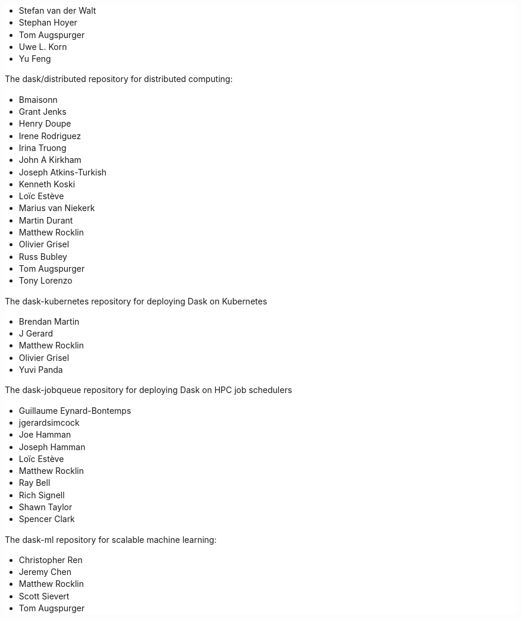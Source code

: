 -  Stefan van der Walt
-  Stephan Hoyer
-  Tom Augspurger
-  Uwe L. Korn
-  Yu Feng

The dask/distributed repository for distributed computing:

-  Bmaisonn
-  Grant Jenks
-  Henry Doupe
-  Irene Rodriguez
-  Irina Truong
-  John A Kirkham
-  Joseph Atkins-Turkish
-  Kenneth Koski
-  Loïc Estève
-  Marius van Niekerk
-  Martin Durant
-  Matthew Rocklin
-  Olivier Grisel
-  Russ Bubley
-  Tom Augspurger
-  Tony Lorenzo

The dask-kubernetes repository for deploying Dask on Kubernetes

-  Brendan Martin
-  J Gerard
-  Matthew Rocklin
-  Olivier Grisel
-  Yuvi Panda

The dask-jobqueue repository for deploying Dask on HPC job schedulers

-  Guillaume Eynard-Bontemps
-  jgerardsimcock
-  Joe Hamman
-  Joseph Hamman
-  Loïc Estève
-  Matthew Rocklin
-  Ray Bell
-  Rich Signell
-  Shawn Taylor
-  Spencer Clark

The dask-ml repository for scalable machine learning:

-  Christopher Ren
-  Jeremy Chen
-  Matthew Rocklin
-  Scott Sievert
-  Tom Augspurger

